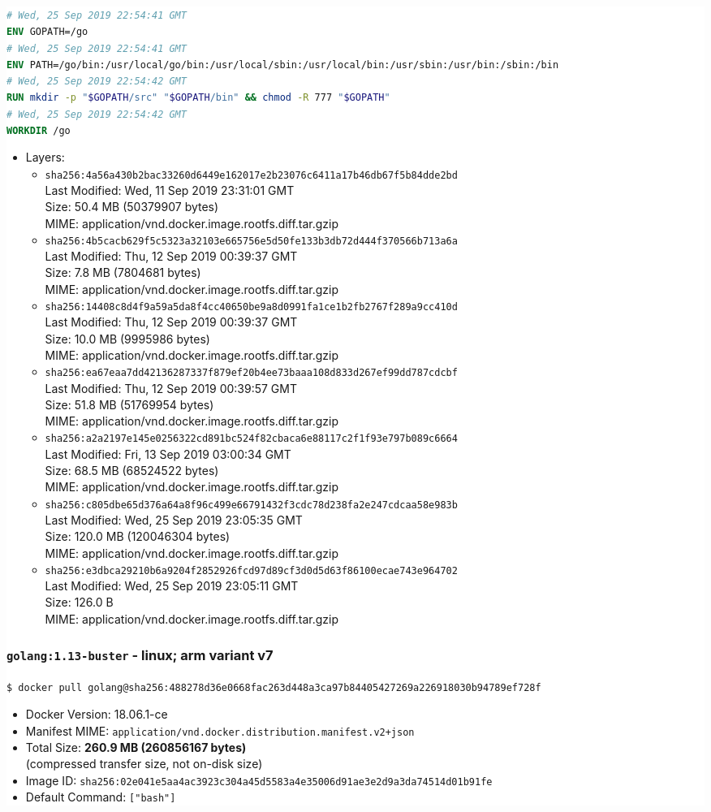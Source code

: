 ```dockerfile
# Wed, 25 Sep 2019 22:54:41 GMT
ENV GOPATH=/go
# Wed, 25 Sep 2019 22:54:41 GMT
ENV PATH=/go/bin:/usr/local/go/bin:/usr/local/sbin:/usr/local/bin:/usr/sbin:/usr/bin:/sbin:/bin
# Wed, 25 Sep 2019 22:54:42 GMT
RUN mkdir -p "$GOPATH/src" "$GOPATH/bin" && chmod -R 777 "$GOPATH"
# Wed, 25 Sep 2019 22:54:42 GMT
WORKDIR /go
```

-	Layers:
	-	`sha256:4a56a430b2bac33260d6449e162017e2b23076c6411a17b46db67f5b84dde2bd`  
		Last Modified: Wed, 11 Sep 2019 23:31:01 GMT  
		Size: 50.4 MB (50379907 bytes)  
		MIME: application/vnd.docker.image.rootfs.diff.tar.gzip
	-	`sha256:4b5cacb629f5c5323a32103e665756e5d50fe133b3db72d444f370566b713a6a`  
		Last Modified: Thu, 12 Sep 2019 00:39:37 GMT  
		Size: 7.8 MB (7804681 bytes)  
		MIME: application/vnd.docker.image.rootfs.diff.tar.gzip
	-	`sha256:14408c8d4f9a59a5da8f4cc40650be9a8d0991fa1ce1b2fb2767f289a9cc410d`  
		Last Modified: Thu, 12 Sep 2019 00:39:37 GMT  
		Size: 10.0 MB (9995986 bytes)  
		MIME: application/vnd.docker.image.rootfs.diff.tar.gzip
	-	`sha256:ea67eaa7dd42136287337f879ef20b4ee73baaa108d833d267ef99dd787cdcbf`  
		Last Modified: Thu, 12 Sep 2019 00:39:57 GMT  
		Size: 51.8 MB (51769954 bytes)  
		MIME: application/vnd.docker.image.rootfs.diff.tar.gzip
	-	`sha256:a2a2197e145e0256322cd891bc524f82cbaca6e88117c2f1f93e797b089c6664`  
		Last Modified: Fri, 13 Sep 2019 03:00:34 GMT  
		Size: 68.5 MB (68524522 bytes)  
		MIME: application/vnd.docker.image.rootfs.diff.tar.gzip
	-	`sha256:c805dbe65d376a64a8f96c499e66791432f3cdc78d238fa2e247cdcaa58e983b`  
		Last Modified: Wed, 25 Sep 2019 23:05:35 GMT  
		Size: 120.0 MB (120046304 bytes)  
		MIME: application/vnd.docker.image.rootfs.diff.tar.gzip
	-	`sha256:e3dbca29210b6a9204f2852926fcd97d89cf3d0d5d63f86100ecae743e964702`  
		Last Modified: Wed, 25 Sep 2019 23:05:11 GMT  
		Size: 126.0 B  
		MIME: application/vnd.docker.image.rootfs.diff.tar.gzip

### `golang:1.13-buster` - linux; arm variant v7

```console
$ docker pull golang@sha256:488278d36e0668fac263d448a3ca97b84405427269a226918030b94789ef728f
```

-	Docker Version: 18.06.1-ce
-	Manifest MIME: `application/vnd.docker.distribution.manifest.v2+json`
-	Total Size: **260.9 MB (260856167 bytes)**  
	(compressed transfer size, not on-disk size)
-	Image ID: `sha256:02e041e5aa4ac3923c304a45d5583a4e35006d91ae3e2d9a3da74514d01b91fe`
-	Default Command: `["bash"]`
